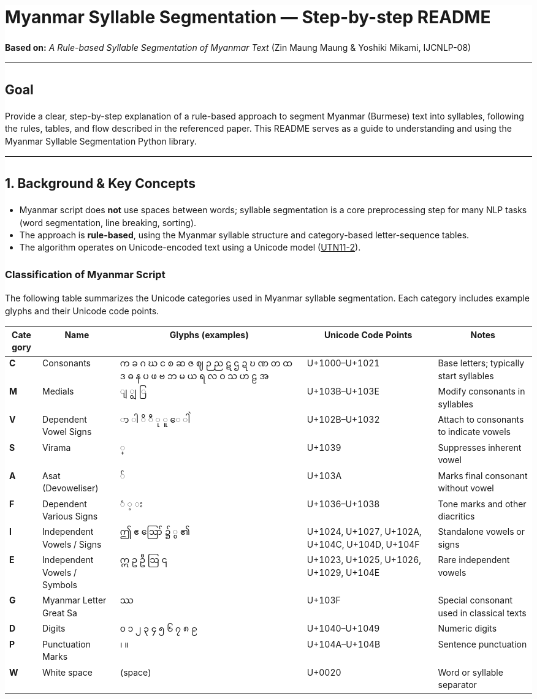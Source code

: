 # Myanmar Syllable Segmentation — Step-by-step README

**Based on:** *A Rule-based Syllable Segmentation of Myanmar Text* (Zin Maung Maung & Yoshiki Mikami, IJCNLP-08)

---

## Goal
Provide a clear, step-by-step explanation of a rule-based approach to segment Myanmar (Burmese) text into syllables, following the rules, tables, and flow described in the referenced paper. This README serves as a guide to understanding and using the Myanmar Syllable Segmentation Python library.

---

## 1. Background & Key Concepts
- Myanmar script does **not** use spaces between words; syllable segmentation is a core preprocessing step for many NLP tasks (word segmentation, line breaking, sorting).
- The approach is **rule-based**, using the Myanmar syllable structure and category-based letter-sequence tables.
- The algorithm operates on Unicode-encoded text using a Unicode model ([UTN11-2](http://www.unicode.org/notes/tn11/)).

### Classification of Myanmar Script

The following table summarizes the Unicode categories used in Myanmar syllable segmentation. Each category includes example glyphs and their Unicode code points.

| Category | Name                            | Glyphs (examples)                                | Unicode Code Points | Notes |
|----------|---------------------------------|-------------------------------------------------|-------------------|-------|
| **C**    | Consonants                      | က ခ ဂ ဃ င စ ဆ ဇ ဈ ဉ ည ဋ ဌ ဍ ဎ ဏ တ ထ ဒ ဓ န ပ ဖ ဗ ဘ မ ယ ရ လ ဝ သ ဟ ဠ အ | U+1000–U+1021 | Base letters; typically start syllables |
| **M**    | Medials                         | ျ ျွ ြ                                     | U+103B–U+103E | Modify consonants in syllables |
| **V**    | Dependent Vowel Signs           | ာ ါ ိ ီ ု ူ ေ ါဲ                                  | U+102B–U+1032 | Attach to consonants to indicate vowels |
| **S**    | Virama                          | ◌္                                             | U+1039 | Suppresses inherent vowel |
| **A**    | Asat (Devoweliser)              | ◌်                                             | U+103A | Marks final consonant without vowel |
| **F**    | Dependent Various Signs         | ံ ့ း                                           | U+1036–U+1038 | Tone marks and other diacritics |
| **I**    | Independent Vowels / Signs      | ဤ ဧ ဪ ၌ ွ ၏                                     | U+1024, U+1027, U+102A, U+104C, U+104D, U+104F | Standalone vowels or signs |
| **E**    | Independent Vowels / Symbols    | ဣ ဥ ဦ ဩ ၎                                      | U+1023, U+1025, U+1026, U+1029, U+104E | Rare independent vowels |
| **G**    | Myanmar Letter Great Sa         | ဿ                                              | U+103F | Special consonant used in classical texts |
| **D**    | Digits                          | ၀ ၁ ၂ ၃ ၄ ၅ ၆ ၇ ၈ ၉                               | U+1040–U+1049 | Numeric digits |
| **P**    | Punctuation Marks               | ၊ ။                                           | U+104A–U+104B | Sentence punctuation |
| **W**    | White space                     | (space)                                         | U+0020 | Word or syllable separator |
